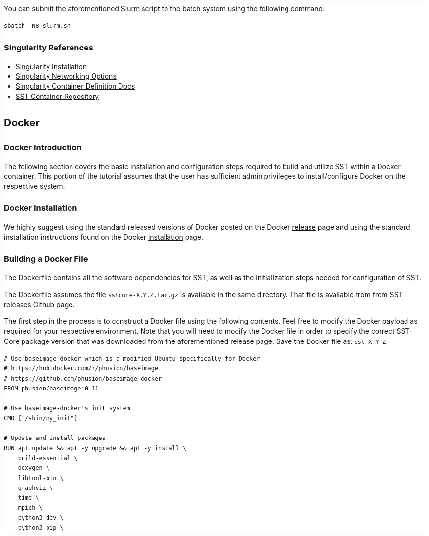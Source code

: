 You can submit the aforementioned Slurm script to the batch system using the following command:
```
sbatch -N8 slurm.sh
```

### Singularity References <a name="singularityreferences"></a>
- [Singularity Installation](https://sylabs.io/guides/3.8/user-guide/quick_start.html#quick-installation-steps)
- [Singularity Networking Options](https://sylabs.io/guides/3.0/user-guide/networking.html)
- [Singularity Container Definition Docs](https://sylabs.io/guides/3.0/user-guide/definition_files.html)
- [SST Container Repository](https://github.com/tactcomplabs/sst-containers)

## Docker <a name="docker"></a>

### Docker Introduction <a name="dockerintroduction"></a>

The following section covers the basic installation and configuration 
steps required to build and utilize SST within a Docker container.  This 
portion of the tutorial assumes that the user has sufficient admin privileges 
to install/configure Docker on the respective system.

### Docker Installation <a name="dockerinstallation"></a>

We highly suggest using the standard released versions of 
Docker posted on the Docker [release](https://docs.docker.com/get-docker/) 
page and using the standard installation instructions found 
on the Docker [installation](https://docs.docker.com/desktop/) page.

### Building a Docker File <a name ="buildingdockerfile"></a>

The Dockerfile contains all the software dependencies for SST, 
as well as the initialization steps needed for configuration of SST.

The Dockerfile assumes the file `sstcore-X.Y.Z.tar.gz` is available 
in the same directory. That file is available from
from SST [releases](https://github.com/sstsimulator/sst-core/releases) Github page.

The first step in the process is to construct a Docker file using the following 
contents.  Feel free to modify the Docker payload as required for your 
respective environment.  Note that you will need to modify the Docker file 
in order to specify the correct SST-Core package version that was downloaded 
from the aforementioned release page.  Save the Docker file as: `sst_X_Y_Z`

```
# Use baseimage-docker which is a modified Ubuntu specifically for Docker
# https://hub.docker.com/r/phusion/baseimage
# https://github.com/phusion/baseimage-docker
FROM phusion/baseimage:0.11

# Use baseimage-docker's init system
CMD ["/sbin/my_init"]

# Update and install packages
RUN apt update && apt -y upgrade && apt -y install \
    build-essential \
    doxygen \
    libtool-bin \
    graphviz \
    time \
    mpich \
    python3-dev \
    python3-pip \
```